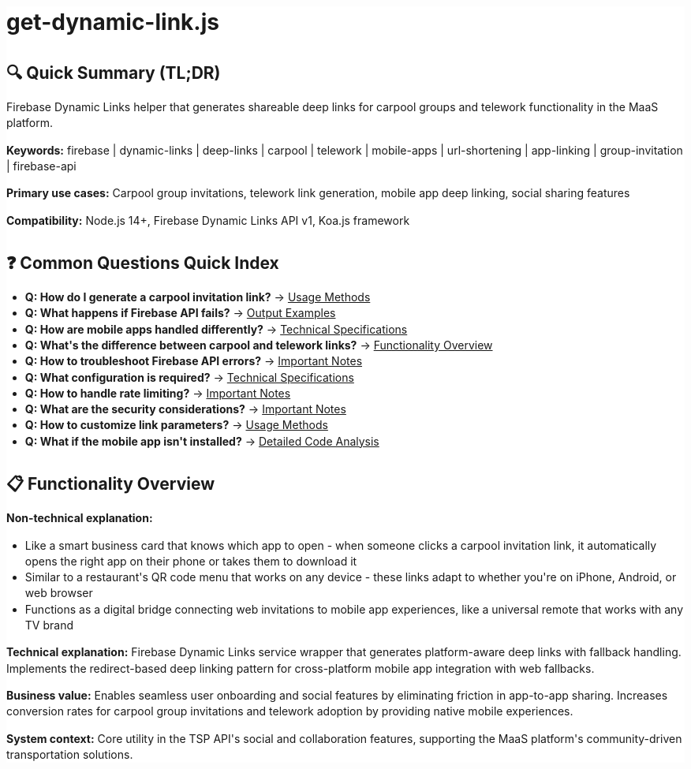 # get-dynamic-link.js

## 🔍 Quick Summary (TL;DR)
Firebase Dynamic Links helper that generates shareable deep links for carpool groups and telework functionality in the MaaS platform.

**Keywords:** firebase | dynamic-links | deep-links | carpool | telework | mobile-apps | url-shortening | app-linking | group-invitation | firebase-api

**Primary use cases:** Carpool group invitations, telework link generation, mobile app deep linking, social sharing features

**Compatibility:** Node.js 14+, Firebase Dynamic Links API v1, Koa.js framework

## ❓ Common Questions Quick Index
- **Q: How do I generate a carpool invitation link?** → [Usage Methods](#-usage-methods)
- **Q: What happens if Firebase API fails?** → [Output Examples](#-output-examples)
- **Q: How are mobile apps handled differently?** → [Technical Specifications](#-technical-specifications)
- **Q: What's the difference between carpool and telework links?** → [Functionality Overview](#-functionality-overview)
- **Q: How to troubleshoot Firebase API errors?** → [Important Notes](#️-important-notes)
- **Q: What configuration is required?** → [Technical Specifications](#-technical-specifications)
- **Q: How to handle rate limiting?** → [Important Notes](#️-important-notes)
- **Q: What are the security considerations?** → [Important Notes](#️-important-notes)
- **Q: How to customize link parameters?** → [Usage Methods](#-usage-methods)
- **Q: What if the mobile app isn't installed?** → [Detailed Code Analysis](#-detailed-code-analysis)

## 📋 Functionality Overview

**Non-technical explanation:** 
- Like a smart business card that knows which app to open - when someone clicks a carpool invitation link, it automatically opens the right app on their phone or takes them to download it
- Similar to a restaurant's QR code menu that works on any device - these links adapt to whether you're on iPhone, Android, or web browser
- Functions as a digital bridge connecting web invitations to mobile app experiences, like a universal remote that works with any TV brand

**Technical explanation:** 
Firebase Dynamic Links service wrapper that generates platform-aware deep links with fallback handling. Implements the redirect-based deep linking pattern for cross-platform mobile app integration with web fallbacks.

**Business value:** Enables seamless user onboarding and social features by eliminating friction in app-to-app sharing. Increases conversion rates for carpool group invitations and telework adoption by providing native mobile experiences.

**System context:** Core utility in the TSP API's social and collaboration features, supporting the MaaS platform's community-driven transportation solutions.
